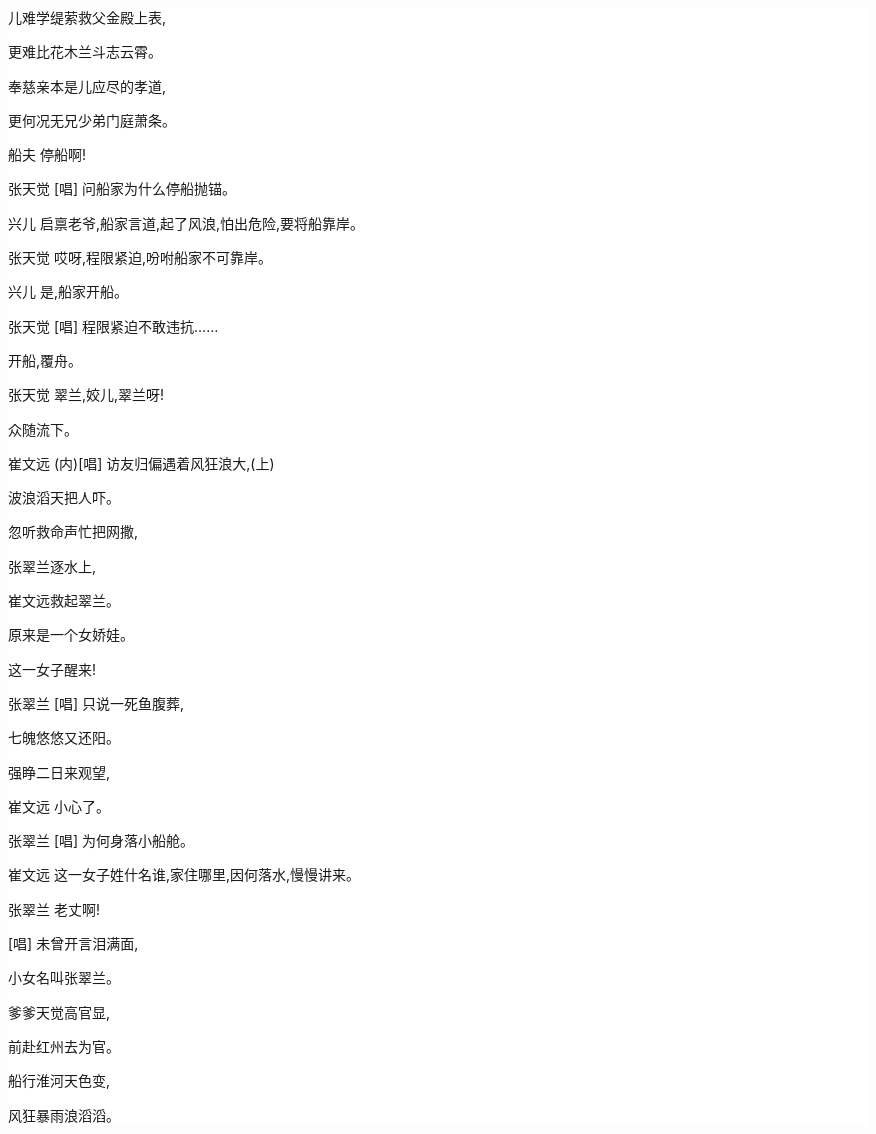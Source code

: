 儿难学缇萦救父金殿上表,

更难比花木兰斗志云霄。

奉慈亲本是儿应尽的孝道,

更何况无兄少弟门庭萧条。

船夫 停船啊!

张天觉 [唱] 问船家为什么停船抛锚。

兴儿 启禀老爷,船家言道,起了风浪,怕出危险,要将船靠岸。

张天觉 哎呀,程限紧迫,吩咐船家不可靠岸。

兴儿 是,船家开船。

张天觉 [唱] 程限紧迫不敢违抗……

开船,覆舟。

张天觉 翠兰,姣儿,翠兰呀!

众随流下。

崔文远 (内)[唱] 访友归偏遇着风狂浪大,(上)

波浪滔天把人吓。

忽听救命声忙把网撒,

张翠兰逐水上,

崔文远救起翠兰。

原来是一个女娇娃。

这一女子醒来!

张翠兰 [唱] 只说一死鱼腹葬,

七魄悠悠又还阳。

强睁二日来观望,

崔文远 小心了。

张翠兰 [唱] 为何身落小船舱。

崔文远 这一女子姓什名谁,家住哪里,因何落水,慢慢讲来。

张翠兰 老丈啊!

[唱] 未曾开言泪满面,

小女名叫张翠兰。

爹爹天觉高官显,

前赴红州去为官。

船行淮河天色变,

风狂暴雨浪滔滔。
